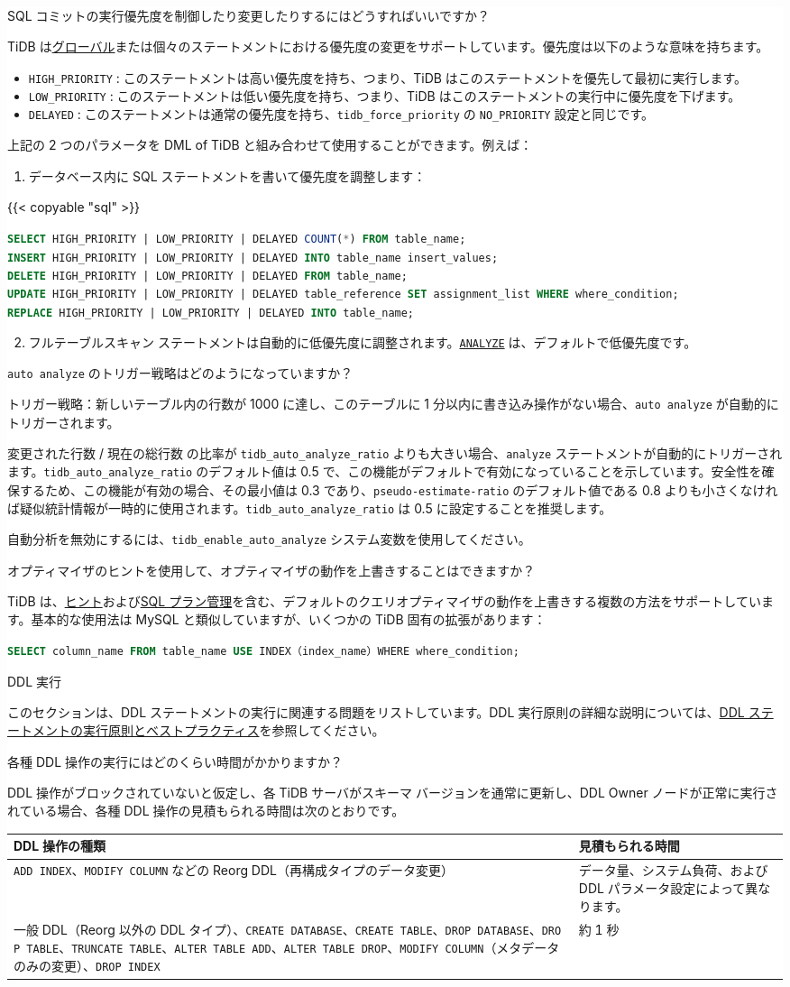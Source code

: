 SQL コミットの実行優先度を制御したり変更したりするにはどうすればいいですか？

TiDB は[グローバル](/system-variables.md#tidb_force_priority)または個々のステートメントにおける優先度の変更をサポートしています。優先度は以下のような意味を持ちます。

- `HIGH_PRIORITY` : このステートメントは高い優先度を持ち、つまり、TiDB はこのステートメントを優先して最初に実行します。
- `LOW_PRIORITY` : このステートメントは低い優先度を持ち、つまり、TiDB はこのステートメントの実行中に優先度を下げます。
- `DELAYED` : このステートメントは通常の優先度を持ち、`tidb_force_priority` の `NO_PRIORITY` 設定と同じです。

上記の 2 つのパラメータを DML of TiDB と組み合わせて使用することができます。例えば：

1. データベース内に SQL ステートメントを書いて優先度を調整します：

{{< copyable "sql" >}}

```sql
SELECT HIGH_PRIORITY | LOW_PRIORITY | DELAYED COUNT(*) FROM table_name;
INSERT HIGH_PRIORITY | LOW_PRIORITY | DELAYED INTO table_name insert_values;
DELETE HIGH_PRIORITY | LOW_PRIORITY | DELAYED FROM table_name;
UPDATE HIGH_PRIORITY | LOW_PRIORITY | DELAYED table_reference SET assignment_list WHERE where_condition;
REPLACE HIGH_PRIORITY | LOW_PRIORITY | DELAYED INTO table_name;
```

2. フルテーブルスキャン ステートメントは自動的に低優先度に調整されます。[`ANALYZE`](/sql-statements/sql-statement-analyze-table.md) は、デフォルトで低優先度です。

`auto analyze` のトリガー戦略はどのようになっていますか？

トリガー戦略：新しいテーブル内の行数が 1000 に達し、このテーブルに 1 分以内に書き込み操作がない場合、`auto analyze` が自動的にトリガーされます。

変更された行数 / 現在の総行数 の比率が `tidb_auto_analyze_ratio` よりも大きい場合、`analyze` ステートメントが自動的にトリガーされます。`tidb_auto_analyze_ratio` のデフォルト値は 0.5 で、この機能がデフォルトで有効になっていることを示しています。安全性を確保するため、この機能が有効の場合、その最小値は 0.3 であり、`pseudo-estimate-ratio` のデフォルト値である 0.8 よりも小さくなければ疑似統計情報が一時的に使用されます。`tidb_auto_analyze_ratio` は 0.5 に設定することを推奨します。

自動分析を無効にするには、`tidb_enable_auto_analyze` システム変数を使用してください。

オプティマイザのヒントを使用して、オプティマイザの動作を上書きすることはできますか？

TiDB は、[ヒント](/optimizer-hints.md)および[SQL プラン管理](/sql-plan-management.md)を含む、デフォルトのクエリオプティマイザの動作を上書きする複数の方法をサポートしています。基本的な使用法は MySQL と類似していますが、いくつかの TiDB 固有の拡張があります：

```sql
SELECT column_name FROM table_name USE INDEX（index_name）WHERE where_condition;
```

DDL 実行

このセクションは、DDL ステートメントの実行に関連する問題をリストしています。DDL 実行原則の詳細な説明については、[DDL ステートメントの実行原則とベストプラクティス](/ddl-introduction.md)を参照してください。

各種 DDL 操作の実行にはどのくらい時間がかかりますか？

DDL 操作がブロックされていないと仮定し、各 TiDB サーバがスキーマ バージョンを通常に更新し、DDL Owner ノードが正常に実行されている場合、各種 DDL 操作の見積もられる時間は次のとおりです。

| DDL 操作の種類 | 見積もられる時間 |
|:----------|:-----------|
| `ADD INDEX`、`MODIFY COLUMN` などの Reorg DDL（再構成タイプのデータ変更） | データ量、システム負荷、および DDL パラメータ設定によって異なります。 |
| 一般 DDL（Reorg 以外の DDL タイプ）、`CREATE DATABASE`、`CREATE TABLE`、`DROP DATABASE`、`DROP TABLE`、`TRUNCATE TABLE`、`ALTER TABLE ADD`、`ALTER TABLE DROP`、`MODIFY COLUMN`（メタデータのみの変更）、`DROP INDEX` | 約 1 秒 |
